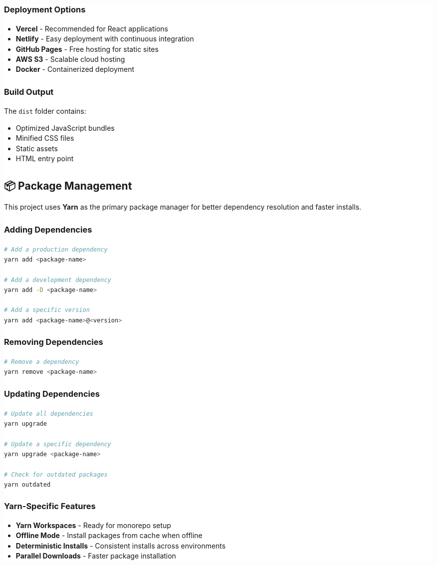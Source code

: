 ### Deployment Options
- **Vercel** - Recommended for React applications
- **Netlify** - Easy deployment with continuous integration
- **GitHub Pages** - Free hosting for static sites
- **AWS S3** - Scalable cloud hosting
- **Docker** - Containerized deployment

### Build Output
The `dist` folder contains:
- Optimized JavaScript bundles
- Minified CSS files
- Static assets
- HTML entry point

## 📦 Package Management

This project uses **Yarn** as the primary package manager for better dependency resolution and faster installs.

### Adding Dependencies
```bash
# Add a production dependency
yarn add <package-name>

# Add a development dependency
yarn add -D <package-name>

# Add a specific version
yarn add <package-name>@<version>
```

### Removing Dependencies
```bash
# Remove a dependency
yarn remove <package-name>
```

### Updating Dependencies
```bash
# Update all dependencies
yarn upgrade

# Update a specific dependency
yarn upgrade <package-name>

# Check for outdated packages
yarn outdated
```

### Yarn-Specific Features
- **Yarn Workspaces** - Ready for monorepo setup
- **Offline Mode** - Install packages from cache when offline
- **Deterministic Installs** - Consistent installs across environments
- **Parallel Downloads** - Faster package installation
